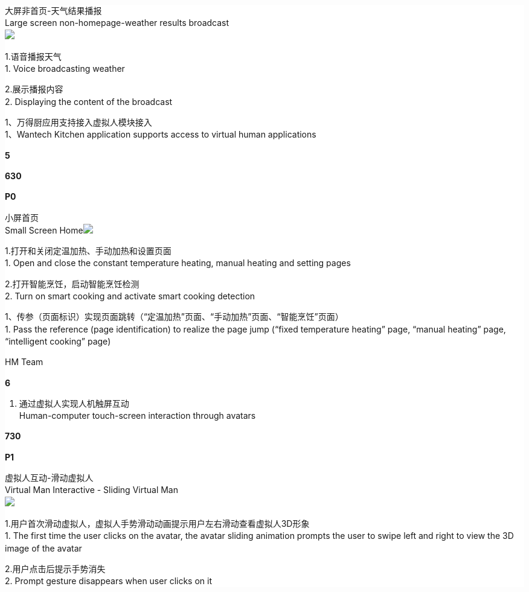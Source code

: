 大屏非首页-天气结果播报  
Large screen non-homepage-weather results broadcast  
![](/download/thumbnails/123660441/image2024-5-27_8-57-33.png?version=1&modificationDate=1716889960854&api=v2)

1.语音播报天气  
1\. Voice broadcasting weather

2.展示播报内容  
2\. Displaying the content of the broadcast

1、万得厨应用支持接入虚拟人模块接入  
1、Wantech Kitchen application supports access to virtual human applications

  

  

**5**

**630**

**P0**

小屏首页  
Small Screen Home![](/download/thumbnails/123660441/image2024-5-24_10-24-15.png?version=1&modificationDate=1716889961196&api=v2)

1.打开和关闭定温加热、手动加热和设置页面  
1\. Open and close the constant temperature heating, manual heating and setting pages

2.打开智能烹饪，启动智能烹饪检测  
2\. Turn on smart cooking and activate smart cooking detection

1、传参（页面标识）实现页面跳转（“定温加热”页面、“手动加热”页面、“智能烹饪”页面）  
1\. Pass the reference (page identification) to realize the page jump (“fixed temperature heating” page, “manual heating” page, “intelligent cooking” page)  

  

HM Team

**6**

1.  通过虚拟人实现人机触屏互动  
    Human-computer touch-screen interaction through avatars

**730**

**P1**

虚拟人互动-滑动虚拟人  
Virtual Man Interactive - Sliding Virtual Man  
![](/download/thumbnails/123660441/image2024-5-28_15-4-59.png?version=1&modificationDate=1716889960803&api=v2)

1.用户首次滑动虚拟人，虚拟人手势滑动动画提示用户左右滑动查看虚拟人3D形象  
1\. The first time the user clicks on the avatar, the avatar sliding animation prompts the user to swipe left and right to view the 3D image of the avatar

2.用户点击后提示手势消失  
2\. Prompt gesture disappears when user clicks on it  
  